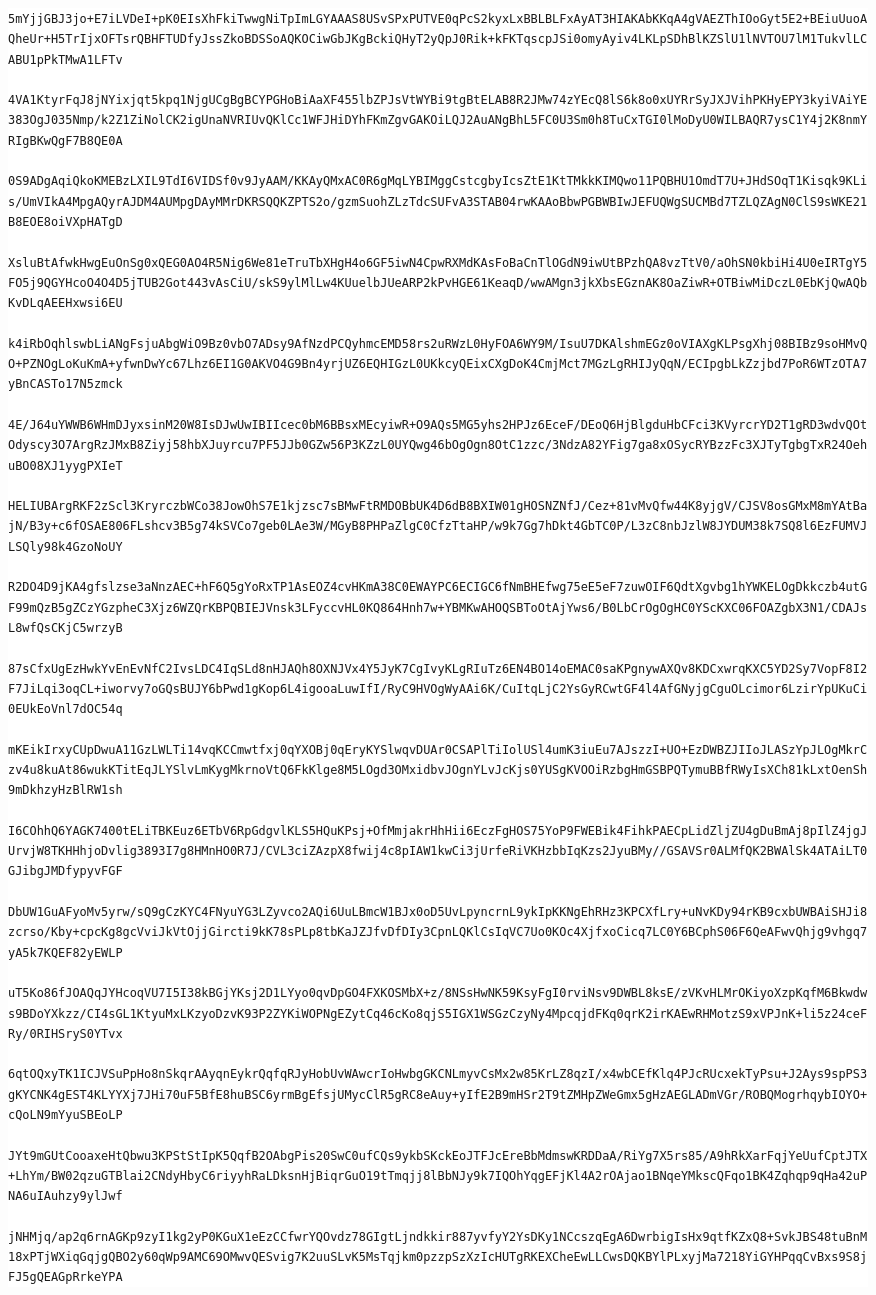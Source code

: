 ```compressed-json
5mYjjGBJ3jo+E7iLVDeI+pK0EIsXhFkiTwwgNiTpImLGYAAAS8USvSPxPUTVE0qPcS2kyxLxBBLBLFxAyAT3HIAKAbKKqA4gVAEZThIOoGyt5E2+BEiuUuoAQheUr+H5TrIjxOFTsrQBHFTUDfyJssZkoBDSSoAQKOCiwGbJKgBckiQHyT2yQpJ0Rik+kFKTqscpJSi0omyAyiv4LKLpSDhBlKZSlU1lNVTOU7lM1TukvlLCABU1pPkTMwA1LFTv

4VA1KtyrFqJ8jNYixjqt5kpq1NjgUCgBgBCYPGHoBiAaXF455lbZPJsVtWYBi9tgBtELAB8R2JMw74zYEcQ8lS6k8o0xUYRrSyJXJVihPKHyEPY3kyiVAiYE383OgJ035Nmp/k2Z1ZiNolCK2igUnaNVRIUvQKlCc1WFJHiDYhFKmZgvGAKOiLQJ2AuANgBhL5FC0U3Sm0h8TuCxTGI0lMoDyU0WILBAQR7ysC1Y4j2K8nmYRIgBKwQgF7B8QE0A

0S9ADgAqiQkoKMEBzLXIL9TdI6VIDSf0v9JyAAM/KKAyQMxAC0R6gMqLYBIMggCstcgbyIcsZtE1KtTMkkKIMQwo11PQBHU1OmdT7U+JHdSOqT1Kisqk9KLis/UmVIkA4MpgAQyrAJDM4AUMpgDAyMMrDKRSQQKZPTS2o/gzmSuohZLzTdcSUFvA3STAB04rwKAAoBbwPGBWBIwJEFUQWgSUCMBd7TZLQZAgN0ClS9sWKE21B8EOE8oiVXpHATgD

XsluBtAfwkHwgEuOnSg0xQEG0AO4R5Nig6We81eTruTbXHgH4o6GF5iwN4CpwRXMdKAsFoBaCnTlOGdN9iwUtBPzhQA8vzTtV0/aOhSN0kbiHi4U0eIRTgY5FO5j9QGYHcoO4O4D5jTUB2Got443vAsCiU/skS9ylMlLw4KUuelbJUeARP2kPvHGE61KeaqD/wwAMgn3jkXbsEGznAK8OaZiwR+OTBiwMiDczL0EbKjQwAQbKvDLqAEEHxwsi6EU

k4iRbOqhlswbLiANgFsjuAbgWiO9Bz0vbO7ADsy9AfNzdPCQyhmcEMD58rs2uRWzL0HyFOA6WY9M/IsuU7DKAlshmEGz0oVIAXgKLPsgXhj08BIBz9soHMvQO+PZNOgLoKuKmA+yfwnDwYc67Lhz6EI1G0AKVO4G9Bn4yrjUZ6EQHIGzL0UKkcyQEixCXgDoK4CmjMct7MGzLgRHIJyQqN/ECIpgbLkZzjbd7PoR6WTzOTA7yBnCASTo17N5zmck

4E/J64uYWWB6WHmDJyxsinM20W8IsDJwUwIBIIcec0bM6BBsxMEcyiwR+O9AQs5MG5yhs2HPJz6EceF/DEoQ6HjBlgduHbCFci3KVyrcrYD2T1gRD3wdvQOtOdyscy3O7ArgRzJMxB8Ziyj58hbXJuyrcu7PF5JJb0GZw56P3KZzL0UYQwg46bOgOgn8OtC1zzc/3NdzA82YFig7ga8xOSycRYBzzFc3XJTyTgbgTxR24OehuBO08XJ1yygPXIeT

HELIUBArgRKF2zScl3KryrczbWCo38JowOhS7E1kjzsc7sBMwFtRMDOBbUK4D6dB8BXIW01gHOSNZNfJ/Cez+81vMvQfw44K8yjgV/CJSV8osGMxM8mYAtBajN/B3y+c6fOSAE806FLshcv3B5g74kSVCo7geb0LAe3W/MGyB8PHPaZlgC0CfzTtaHP/w9k7Gg7hDkt4GbTC0P/L3zC8nbJzlW8JYDUM38k7SQ8l6EzFUMVJLSQly98k4GzoNoUY

R2DO4D9jKA4gfslzse3aNnzAEC+hF6Q5gYoRxTP1AsEOZ4cvHKmA38C0EWAYPC6ECIGC6fNmBHEfwg75eE5eF7zuwOIF6QdtXgvbg1hYWKELOgDkkczb4utGF99mQzB5gZCzYGzpheC3Xjz6WZQrKBPQBIEJVnsk3LFyccvHL0KQ864Hnh7w+YBMKwAHOQSBToOtAjYws6/B0LbCrOgOgHC0YScKXC06FOAZgbX3N1/CDAJsL8wfQsCKjC5wrzyB

87sCfxUgEzHwkYvEnEvNfC2IvsLDC4IqSLd8nHJAQh8OXNJVx4Y5JyK7CgIvyKLgRIuTz6EN4BO14oEMAC0saKPgnywAXQv8KDCxwrqKXC5YD2Sy7VopF8I2F7JiLqi3oqCL+iworvy7oGQsBUJY6bPwd1gKop6L4igooaLuwIfI/RyC9HVOgWyAAi6K/CuItqLjC2YsGyRCwtGF4l4AfGNyjgCguOLcimor6LzirYpUKuCi0EUkEoVnl7dOC54q

mKEikIrxyCUpDwuA11GzLWLTi14vqKCCmwtfxj0qYXOBj0qEryKYSlwqvDUAr0CSAPlTiIolUSl4umK3iuEu7AJszzI+UO+EzDWBZJIIoJLASzYpJLOgMkrCzv4u8kuAt86wukKTitEqJLYSlvLmKygMkrnoVtQ6FkKlge8M5LOgd3OMxidbvJOgnYLvJcKjs0YUSgKVOOiRzbgHmGSBPQTymuBBfRWyIsXCh81kLxtOenSh9mDkhzyHzBlRW1sh

I6COhhQ6YAGK7400tELiTBKEuz6ETbV6RpGdgvlKLS5HQuKPsj+OfMmjakrHhHii6EczFgHOS75YoP9FWEBik4FihkPAECpLidZljZU4gDuBmAj8pIlZ4jgJUrvjW8TKHHhjoDvlig3893I7g8HMnHO0R7J/CVL3ciZAzpX8fwij4c8pIAW1kwCi3jUrfeRiVKHzbbIqKzs2JyuBMy//GSAVSr0ALMfQK2BWAlSk4ATAiLT0GJibgJMDfypyvFGF

DbUW1GuAFyoMv5yrw/sQ9gCzKYC4FNyuYG3LZyvco2AQi6UuLBmcW1BJx0oD5UvLpyncrnL9ykIpKKNgEhRHz3KPCXfLry+uNvKDy94rKB9cxbUWBAiSHJi8zcrso/Kby+cpcKg8gcVviJkVtOjjGircti9kK78sPLp8tbKaJZJfvDfDIy3CpnLQKlCsIqVC7Uo0KOc4XjfxoCicq7LC0Y6BCphS06F6QeAFwvQhjg9vhgq7yA5k7KQEF82yEWLP

uT5Ko86fJOAQqJYHcoqVU7I5I38kBGjYKsj2D1LYyo0qvDpGO4FXKOSMbX+z/8NSsHwNK59KsyFgI0rviNsv9DWBL8ksE/zVKvHLMrOKiyoXzpKqfM6Bkwdws9BDoYXkzz/CI4sGL1KtyuMxLKzyoDzvK93P2ZYKiWOPNgEZytCq46cKo8qjS5IGX1WSGzCzyNy4MpcqjdFKq0qrK2irKAEwRHMotzS9xVPJnK+li5z24ceFRy/0RIHSryS0YTvx

6qtOQxyTK1ICJVSuPpHo8nSkqrAAyqnEykrQqfqRJyHobUvWAwcrIoHwbgGKCNLmyvCsMx2w85KrLZ8qzI/x4wbCEfKlq4PJcRUcxekTyPsu+J2Ays9spPS3gKYCNK4gEST4KLYYXj7JHi70uF5BfE8huBSC6yrmBgEfsjUMycClR5gRC8eAuy+yIfE2B9mHSr2T9tZMHpZWeGmx5gHzAEGLADmVGr/ROBQMogrhqybIOYO+cQoLN9mYyuSBEoLP

JYt9mGUtCooaxeHtQbwu3KPStStIpK5QqfB2OAbgPis20SwC0ufCQs9ykbSKckEoJTFJcEreBbMdmswKRDDaA/RiYg7X5rs85/A9hRkXarFqjYeUufCptJTX+LhYm/BW02qzuGTBlai2CNdyHbyC6riyyhRaLDksnHjBiqrGuO19tTmqjj8lBbNJy9k7IQOhYqgEFjKl4A2rOAjao1BNqeYMkscQFqo1BK4Zqhqp9qHa42uPNA6uIAuhzy9ylJwf

jNHMjq/ap2q6rnAGKp9zyI1kg2yP0KGuX1eEzCCfwrYQOvdz78GIgtLjndkkir887yvfyY2YsDKy1NCcszqEgA6DwrbigIsHx9qtfKZxQ8+SvkJBS48tuBnM18xPTjWXiqGqjgQBO2y60qWp9AMC69OMwvQESvig7K2uuSLvK5MsTqjkm0pzzpSzXzIcHUTgRKEXCheEwLLCwsDQKBYlPLxyjMa7218YiGYHPqqCvBxs9S8jFJ5gQEAGpRrkeYPA
```